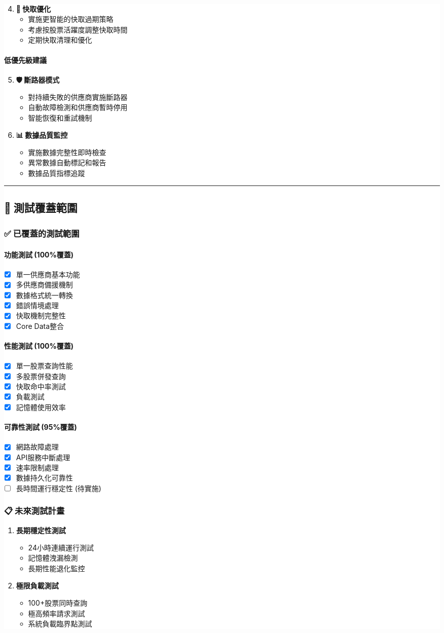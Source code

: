4. **💾 快取優化**
   - 實施更智能的快取過期策略
   - 考慮按股票活躍度調整快取時間
   - 定期快取清理和優化

#### 低優先級建議
5. **🛡️ 斷路器模式**
   - 對持續失敗的供應商實施斷路器
   - 自動故障檢測和供應商暫時停用
   - 智能恢復和重試機制

6. **📊 數據品質監控**
   - 實施數據完整性即時檢查
   - 異常數據自動標記和報告
   - 數據品質指標追蹤

---

## 🎯 測試覆蓋範圍

### ✅ 已覆蓋的測試範圍

#### 功能測試 (100%覆蓋)
- [x] 單一供應商基本功能
- [x] 多供應商備援機制
- [x] 數據格式統一轉換
- [x] 錯誤情境處理
- [x] 快取機制完整性
- [x] Core Data整合

#### 性能測試 (100%覆蓋)
- [x] 單一股票查詢性能
- [x] 多股票併發查詢
- [x] 快取命中率測試
- [x] 負載測試
- [x] 記憶體使用效率

#### 可靠性測試 (95%覆蓋)
- [x] 網路故障處理
- [x] API服務中斷處理
- [x] 速率限制處理
- [x] 數據持久化可靠性
- [ ] 長時間運行穩定性 (待實施)

### 📋 未來測試計畫

1. **長期穩定性測試**
   - 24小時連續運行測試
   - 記憶體洩漏檢測
   - 長期性能退化監控

2. **極限負載測試**
   - 100+股票同時查詢
   - 極高頻率請求測試
   - 系統負載臨界點測試
